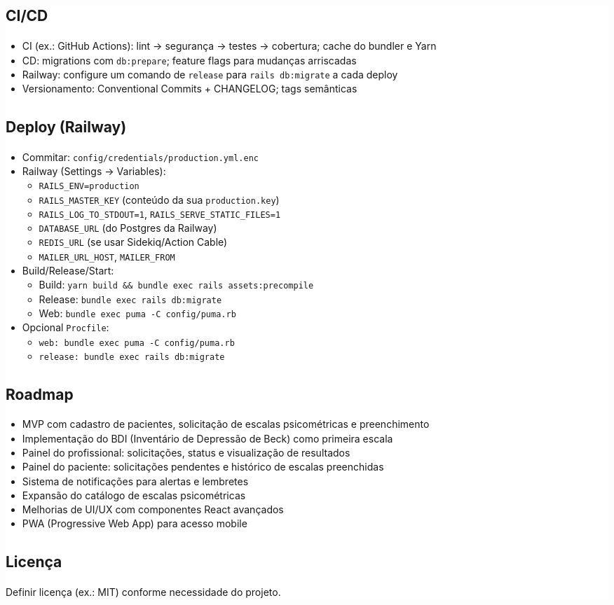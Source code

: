 ## CI/CD

- CI (ex.: GitHub Actions): lint → segurança → testes → cobertura; cache do bundler e Yarn
- CD: migrations com `db:prepare`; feature flags para mudanças arriscadas
- Railway: configure um comando de `release` para `rails db:migrate` a cada deploy
- Versionamento: Conventional Commits + CHANGELOG; tags semânticas

## Deploy (Railway)

- Commitar: `config/credentials/production.yml.enc`
- Railway (Settings → Variables):
  - `RAILS_ENV=production`
  - `RAILS_MASTER_KEY` (conteúdo da sua `production.key`)
  - `RAILS_LOG_TO_STDOUT=1`, `RAILS_SERVE_STATIC_FILES=1`
  - `DATABASE_URL` (do Postgres da Railway)
  - `REDIS_URL` (se usar Sidekiq/Action Cable)
  - `MAILER_URL_HOST`, `MAILER_FROM`
- Build/Release/Start:
  - Build: `yarn build && bundle exec rails assets:precompile`
  - Release: `bundle exec rails db:migrate`
  - Web: `bundle exec puma -C config/puma.rb`
- Opcional `Procfile`:
  - `web: bundle exec puma -C config/puma.rb`
  - `release: bundle exec rails db:migrate`

## Roadmap

- MVP com cadastro de pacientes, solicitação de escalas psicométricas e preenchimento
- Implementação do BDI (Inventário de Depressão de Beck) como primeira escala
- Painel do profissional: solicitações, status e visualização de resultados
- Painel do paciente: solicitações pendentes e histórico de escalas preenchidas
- Sistema de notificações para alertas e lembretes
- Expansão do catálogo de escalas psicométricas
- Melhorias de UI/UX com componentes React avançados
- PWA (Progressive Web App) para acesso mobile

## Licença

Definir licença (ex.: MIT) conforme necessidade do projeto.
